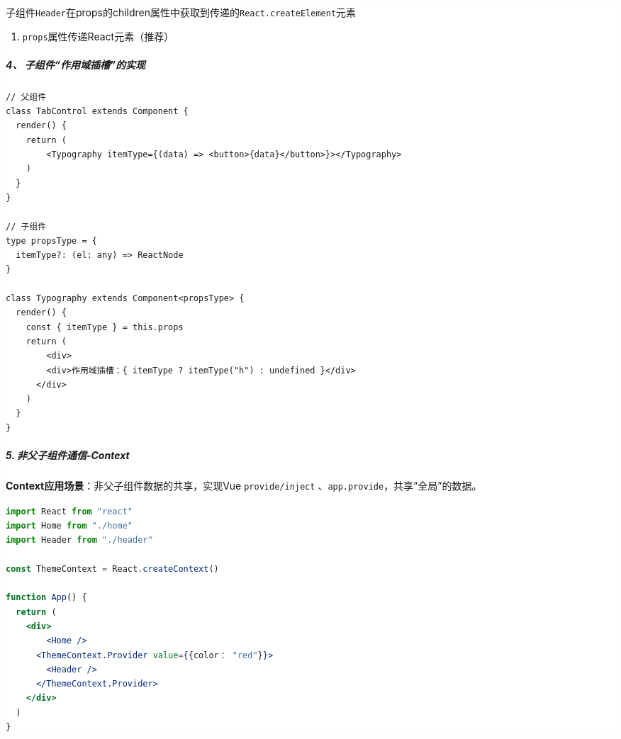子组件`Header`在props的children属性中获取到传递的`React.createElement`元素

1. `props`属性传递React元素（推荐）



##### 4、 子组件“作用域插槽”的实现

```tsx
// 父组件
class TabControl extends Component {
  render() {
    return (
    	<Typography itemType={(data) => <button>{data}</button>}></Typography>
    )
  }
}

// 子组件
type propsType = {
  itemType?: (el: any) => ReactNode
}

class Typography extends Component<propsType> {
  render() {
    const { itemType } = this.props
    return (
    	<div>
      	<div>作用域插槽：{ itemType ? itemType("h") : undefined }</div>
      </div>
    )
  }
}
```



##### 5. 非父子组件通信-Context

**Context应用场景**：非父子组件数据的共享，实现Vue `provide/inject` 、`app.provide`，共享“全局”的数据。

```jsx
import React from "react"
import Home from "./home"
import Header from "./header"

const ThemeContext = React.createContext()

function App() {
  return (
    <div>
    	<Home />
      <ThemeContext.Provider value={{color： "red"}}>
        <Header />
      </ThemeContext.Provider>
    </div>
  )
}
```
